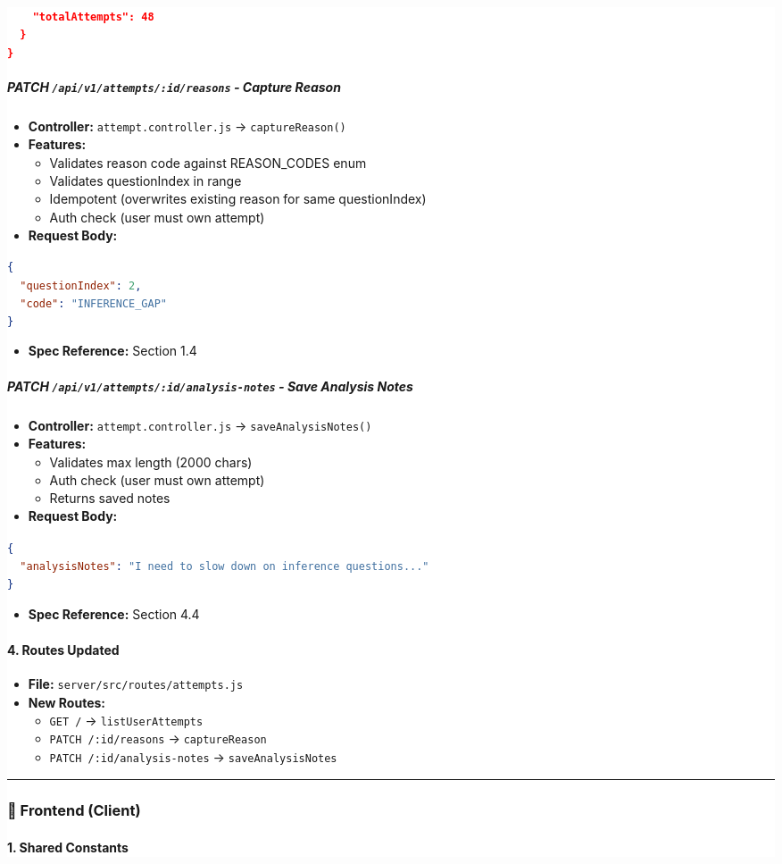 ```json
    "totalAttempts": 48
  }
}
```

##### PATCH `/api/v1/attempts/:id/reasons` - Capture Reason

- **Controller:** `attempt.controller.js` → `captureReason()`
- **Features:**
  - Validates reason code against REASON_CODES enum
  - Validates questionIndex in range
  - Idempotent (overwrites existing reason for same questionIndex)
  - Auth check (user must own attempt)
- **Request Body:**

```json
{
  "questionIndex": 2,
  "code": "INFERENCE_GAP"
}
```

- **Spec Reference:** Section 1.4

##### PATCH `/api/v1/attempts/:id/analysis-notes` - Save Analysis Notes

- **Controller:** `attempt.controller.js` → `saveAnalysisNotes()`
- **Features:**
  - Validates max length (2000 chars)
  - Auth check (user must own attempt)
  - Returns saved notes
- **Request Body:**

```json
{
  "analysisNotes": "I need to slow down on inference questions..."
}
```

- **Spec Reference:** Section 4.4

#### 4. **Routes Updated**

- **File:** `server/src/routes/attempts.js`
- **New Routes:**
  - `GET /` → `listUserAttempts`
  - `PATCH /:id/reasons` → `captureReason`
  - `PATCH /:id/analysis-notes` → `saveAnalysisNotes`

---

### 🎨 Frontend (Client)

#### 1. **Shared Constants**
